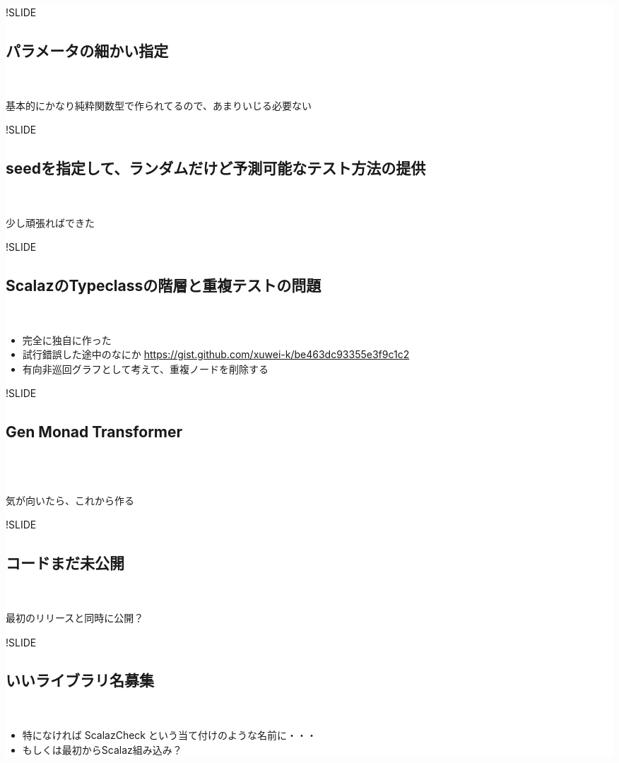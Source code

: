 !SLIDE


## パラメータの細かい指定

<br />

基本的にかなり純粋関数型で作られてるので、あまりいじる必要ない


!SLIDE

## seedを指定して、ランダムだけど予測可能なテスト方法の提供


<br />


少し頑張ればできた

!SLIDE

## ScalazのTypeclassの階層と重複テストの問題


<br />

- 完全に独自に作った
- 試行錯誤した途中のなにか <https://gist.github.com/xuwei-k/be463dc93355e3f9c1c2>
- 有向非巡回グラフとして考えて、重複ノードを削除する


!SLIDE

## Gen Monad Transformer

<br />
<br />

気が向いたら、これから作る

!SLIDE

## コードまだ未公開

<br />

最初のリリースと同時に公開？


!SLIDE

## いいライブラリ名募集

<br />

- 特になければ ScalazCheck という当て付けのような名前に・・・
- もしくは最初からScalaz組み込み？


